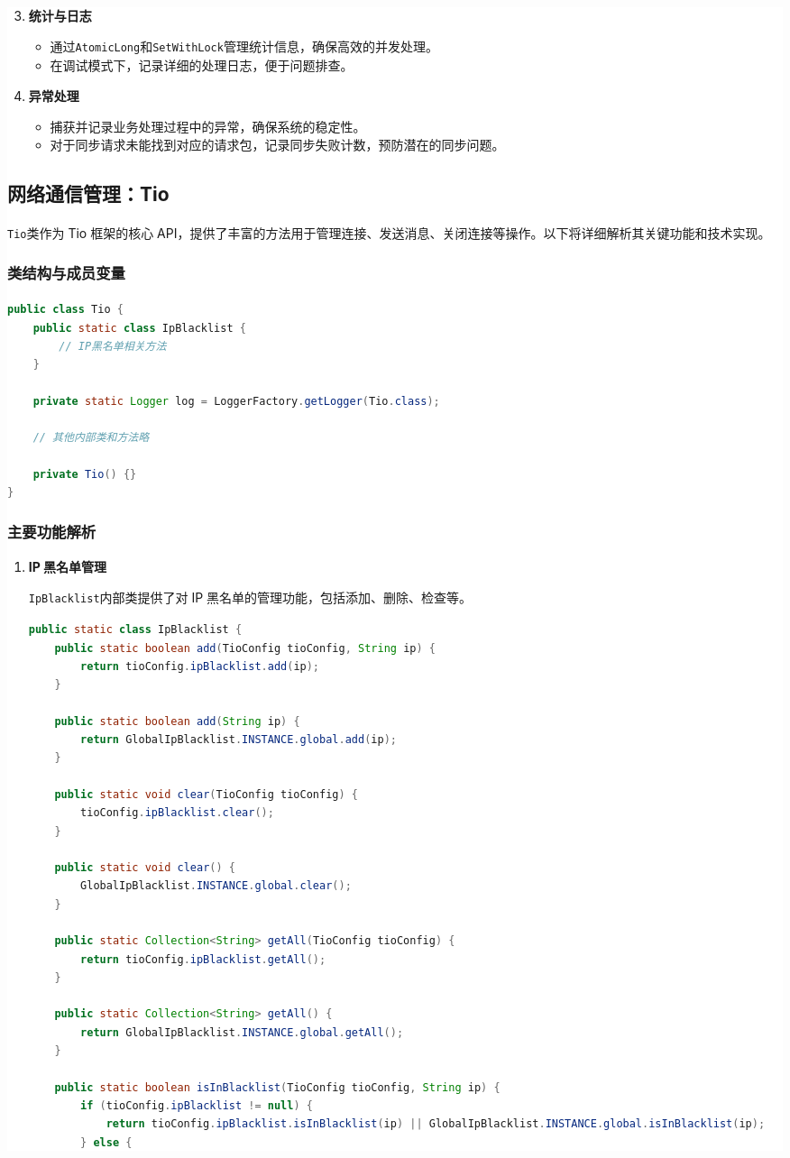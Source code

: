 3. **统计与日志**

   - 通过`AtomicLong`和`SetWithLock`管理统计信息，确保高效的并发处理。
   - 在调试模式下，记录详细的处理日志，便于问题排查。

4. **异常处理**

   - 捕获并记录业务处理过程中的异常，确保系统的稳定性。
   - 对于同步请求未能找到对应的请求包，记录同步失败计数，预防潜在的同步问题。

## 网络通信管理：Tio

`Tio`类作为 Tio 框架的核心 API，提供了丰富的方法用于管理连接、发送消息、关闭连接等操作。以下将详细解析其关键功能和技术实现。

### 类结构与成员变量

```java
public class Tio {
    public static class IpBlacklist {
        // IP黑名单相关方法
    }

    private static Logger log = LoggerFactory.getLogger(Tio.class);

    // 其他内部类和方法略

    private Tio() {}
}
```

### 主要功能解析

1. **IP 黑名单管理**

   `IpBlacklist`内部类提供了对 IP 黑名单的管理功能，包括添加、删除、检查等。

   ```java
   public static class IpBlacklist {
       public static boolean add(TioConfig tioConfig, String ip) {
           return tioConfig.ipBlacklist.add(ip);
       }

       public static boolean add(String ip) {
           return GlobalIpBlacklist.INSTANCE.global.add(ip);
       }

       public static void clear(TioConfig tioConfig) {
           tioConfig.ipBlacklist.clear();
       }

       public static void clear() {
           GlobalIpBlacklist.INSTANCE.global.clear();
       }

       public static Collection<String> getAll(TioConfig tioConfig) {
           return tioConfig.ipBlacklist.getAll();
       }

       public static Collection<String> getAll() {
           return GlobalIpBlacklist.INSTANCE.global.getAll();
       }

       public static boolean isInBlacklist(TioConfig tioConfig, String ip) {
           if (tioConfig.ipBlacklist != null) {
               return tioConfig.ipBlacklist.isInBlacklist(ip) || GlobalIpBlacklist.INSTANCE.global.isInBlacklist(ip);
           } else {
   ```